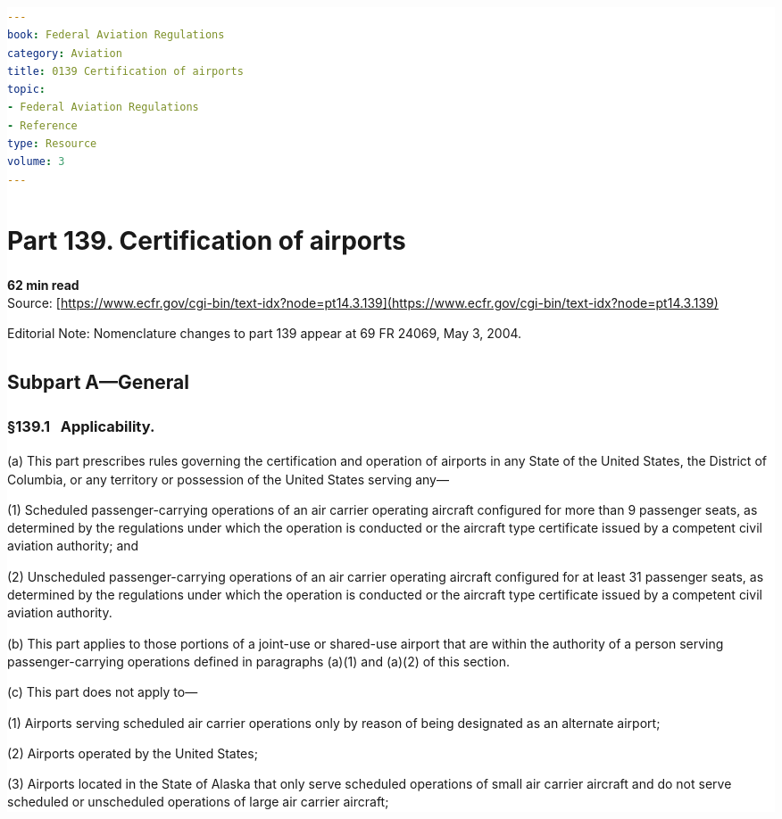 ```yaml
---
book: Federal Aviation Regulations
category: Aviation
title: 0139 Certification of airports
topic:
- Federal Aviation Regulations
- Reference
type: Resource
volume: 3
---
```


# Part 139. Certification of airports
**62 min read**  
Source: [https://www.ecfr.gov/cgi-bin/text-idx?node=pt14.3.139](https://www.ecfr.gov/cgi-bin/text-idx?node=pt14.3.139)

<div>

<div>

Editorial Note: Nomenclature changes to part 139 appear at 69 FR 24069, May 3, 2004.

</div>

## Subpart A—General

### §139.1   Applicability.

\(a\) This part prescribes rules governing the certification and operation of airports in any State of the United States, the District of Columbia, or any territory or possession of the United States serving any—

\(1\) Scheduled passenger-carrying operations of an air carrier operating aircraft configured for more than 9 passenger seats, as determined by the regulations under which the operation is conducted or the aircraft type certificate issued by a competent civil aviation authority; and

\(2\) Unscheduled passenger-carrying operations of an air carrier operating aircraft configured for at least 31 passenger seats, as determined by the regulations under which the operation is conducted or the aircraft type certificate issued by a competent civil aviation authority.

\(b\) This part applies to those portions of a joint-use or shared-use airport that are within the authority of a person serving passenger-carrying operations defined in paragraphs (a)(1) and (a)(2) of this section.

\(c\) This part does not apply to—

\(1\) Airports serving scheduled air carrier operations only by reason of being designated as an alternate airport;

\(2\) Airports operated by the United States;

\(3\) Airports located in the State of Alaska that only serve scheduled operations of small air carrier aircraft and do not serve scheduled or unscheduled operations of large air carrier aircraft;
